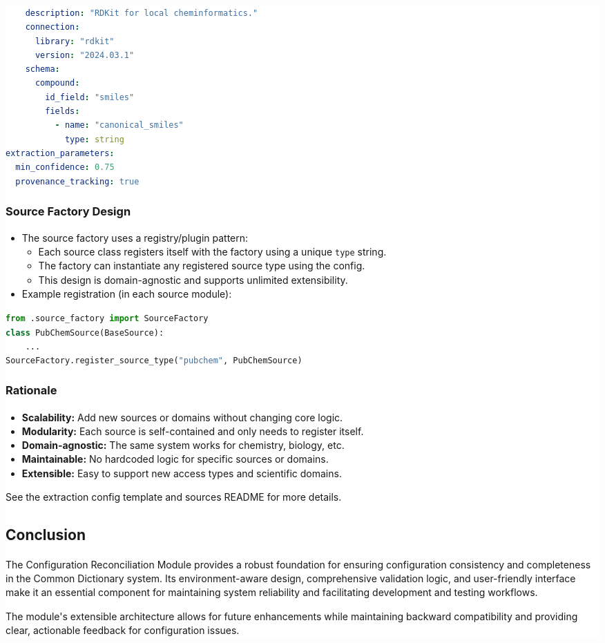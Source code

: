 ```yaml
    description: "RDKit for local cheminformatics."
    connection:
      library: "rdkit"
      version: "2024.03.1"
    schema:
      compound:
        id_field: "smiles"
        fields:
          - name: "canonical_smiles"
            type: string
extraction_parameters:
  min_confidence: 0.75
  provenance_tracking: true
```

### Source Factory Design
- The source factory uses a registry/plugin pattern:
  - Each source class registers itself with the factory using a unique `type` string.
  - The factory can instantiate any registered source type using the config.
  - This design is domain-agnostic and supports unlimited extensibility.
- Example registration (in each source module):
```python
from .source_factory import SourceFactory
class PubChemSource(BaseSource):
    ...
SourceFactory.register_source_type("pubchem", PubChemSource)
```

### Rationale
- **Scalability:** Add new sources or domains without changing core logic.
- **Modularity:** Each source is self-contained and only needs to register itself.
- **Domain-agnostic:** The same system works for chemistry, biology, etc.
- **Maintainable:** No hardcoded logic for specific sources or domains.
- **Extensible:** Easy to support new access types and scientific domains.

See the extraction config template and sources README for more details.

## Conclusion

The Configuration Reconciliation Module provides a robust foundation for ensuring configuration consistency and completeness in the Common Dictionary system. Its environment-aware design, comprehensive validation logic, and user-friendly interface make it an essential component for maintaining system reliability and facilitating development and testing workflows.

The module's extensible architecture allows for future enhancements while maintaining backward compatibility and providing clear, actionable feedback for configuration issues. 